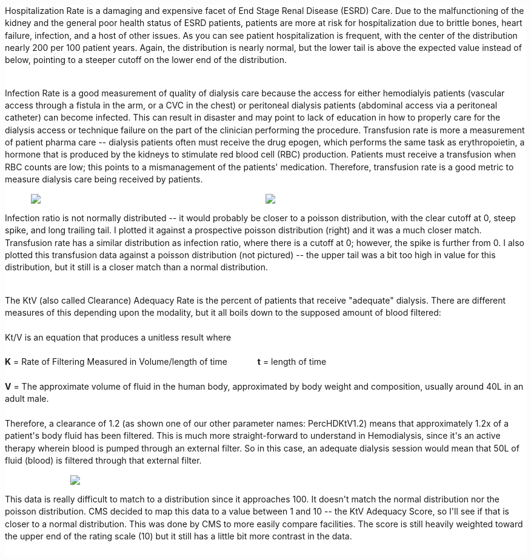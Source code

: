 Hospitalization Rate is a damaging and expensive facet of End Stage Renal Disease (ESRD) Care.  Due to the malfunctioning of the kidney and the general poor health status of ESRD patients, patients are more at risk for hospitalization due to brittle bones, heart failure, infection, and a host of other issues.  As you can see patient hospitalization is frequent, with the center of the distribution nearly 200 per 100 patient years.  Again, the distribution is nearly normal, but the lower tail is above the expected value instead of below, pointing to a steeper cutoff on the lower end of the distribution.<br><br>

Infection Rate is a good measurement of quality of dialysis care because the access for either hemodialyis patients (vascular access through a fistula in the arm, or a CVC in the chest) or peritoneal dialysis patients (abdominal access via a peritoneal catheter) can become infected. This can result in disaster and may point to lack of education in how to properly care for the dialysis access or technique failure on the part of the clinician performing the procedure.  Transfusion rate is more a measurement of patient pharma care -- dialysis patients often must receive the drug epogen, which performs the same task as erythropoietin, a hormone that is produced by the kidneys to stimulate red blood cell (RBC) production.  Patients must receive a transfusion when RBC counts are low; this points to a mismanagement of the patients' medication.  Therefore, transfusion rate is a good metric to measure dialysis care being received by patients.
<p style="display: flex; justify-content:center;">
    <img class="imginpostcenter" src="{{ site.imagesdir }}/dialysis/infec_transf_histogram.png" style="width:45%;" />
    <img class="imginpostcenter" src="{{ site.imagesdir }}/dialysis/infec_poisson.png" style="width:45%;" />
</p>
Infection ratio is not normally distributed -- it would probably be closer to a poisson distribution, with the clear cutoff at 0, steep spike, and long trailing tail.  I plotted it against a prospective poisson distribution (right) and it was a much closer match.  Transfusion rate has a similar distribution as infection ratio, where there is a cutoff at 0; however, the spike is further from 0.  I also plotted this transfusion data against a poisson distribution (not pictured) -- the upper tail was a bit too high in value for this distribution, but it still is a closer match than a normal distribution.<br><br>

The KtV (also called Clearance) Adequacy Rate is the percent of patients that receive "adequate" dialysis.  There are different measures of this depending upon the modality, but it all boils down to the supposed amount of blood filtered:<br>  
Kt/V is an equation that produces a unitless result where<br>    
<b>K</b> = Rate of Filtering Measured in Volume/length of time &emsp;&emsp;&emsp;    <b>t</b> = length of time  <br>  
<b>V</b> = The approximate volume of fluid in the human body, approximated by body weight and composition, usually around 40L in an adult male.  <br>  
Therefore, a clearance of 1.2 (as shown one of our other parameter names: PercHDKtV1.2) means that approximately 1.2x of a patient's body fluid has been filtered.  This is much more straight-forward to understand in Hemodialysis, since it's an active therapy wherein blood is pumped through an external filter.  So in this case, an adequate dialysis session would mean that 50L of fluid (blood) is filtered through that external filter.<br>  
<p style="display: flex; justify-content:center;">
    <img class="imginpostcenter" src="{{ site.imagesdir }}/dialysis/ktv_histogram_dist.png" style="width:75%;" />
</p>
This data is really difficult to match to a distribution since it approaches 100.  It doesn't match the normal distribution nor the poisson distribution.  CMS decided to map this data to a value between 1 and 10 -- the KtV Adequacy Score, so I'll see if that is closer to a normal distribution.  This was done by CMS to more easily compare facilities.  The score is still heavily weighted toward the upper end of the rating scale (10) but it still has a little bit more contrast in the data. <br><br>
